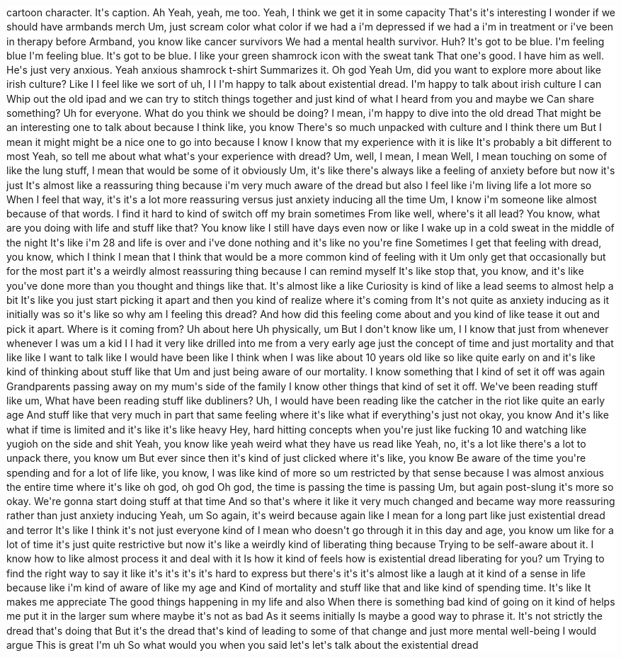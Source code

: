 cartoon character. It's caption. Ah Yeah, yeah, me too. Yeah, I think we get it in some capacity That's it's interesting I wonder if we should have armbands merch Um, just scream color what color if we had a i'm depressed if we had a i'm in treatment or i've been in therapy before Armband, you know like cancer survivors We had a mental health survivor. Huh? It's got to be blue. I'm feeling blue I'm feeling blue. It's got to be blue. I like your green shamrock icon with the sweat tank That one's good. I have him as well. He's just very anxious. Yeah anxious shamrock t-shirt Summarizes it. Oh god Yeah Um, did you want to explore more about like irish culture? Like I I feel like we sort of uh, I I I'm happy to talk about existential dread. I'm happy to talk about irish culture I can Whip out the old ipad and we can try to stitch things together and just kind of what I heard from you and maybe we Can share something? Uh for everyone. What do you think we should be doing? I mean, i'm happy to dive into the old dread That might be an interesting one to talk about because I think like, you know There's so much unpacked with culture and I think there um But I mean it might might be a nice one to go into because I know I know that my experience with it is like It's probably a bit different to most Yeah, so tell me about what what's your experience with dread? Um, well, I mean, I mean Well, I mean touching on some of like the lung stuff, I mean that would be some of it obviously Um, it's like there's always like a feeling of anxiety before but now it's just It's almost like a reassuring thing because i'm very much aware of the dread but also I feel like i'm living life a lot more so When I feel that way, it's it's a lot more reassuring versus just anxiety inducing all the time Um, I know i'm someone like almost because of that words. I find it hard to kind of switch off my brain sometimes From like well, where's it all lead? You know, what are you doing with life and stuff like that? You know like I still have days even now or like I wake up in a cold sweat in the middle of the night It's like i'm 28 and life is over and i've done nothing and it's like no you're fine Sometimes I get that feeling with dread, you know, which I think I mean that I think that would be a more common kind of feeling with it Um only get that occasionally but for the most part it's a weirdly almost reassuring thing because I can remind myself It's like stop that, you know, and it's like you've done more than you thought and things like that. It's almost like a like Curiosity is kind of like a lead seems to almost help a bit It's like you just start picking it apart and then you kind of realize where it's coming from It's not quite as anxiety inducing as it initially was so it's like so why am I feeling this dread? And how did this feeling come about and you kind of like tease it out and pick it apart. Where is it coming from? Uh about here Uh physically, um But I don't know like um, I I know that just from whenever whenever I was um a kid I I had it very like drilled into me from a very early age just the concept of time and just mortality and that like like I want to talk like I would have been like I think when I was like about 10 years old like so like quite early on and it's like kind of thinking about stuff like that Um and just being aware of our mortality. I know something that I kind of set it off was again Grandparents passing away on my mum's side of the family I know other things that kind of set it off. We've been reading stuff like um, What have been reading stuff like dubliners? Uh, I would have been reading like the catcher in the riot like quite an early age And stuff like that very much in part that same feeling where it's like what if everything's just not okay, you know And it's like what if time is limited and it's like it's like heavy Hey, hard hitting concepts when you're just like fucking 10 and watching like yugioh on the side and shit Yeah, you know like yeah weird what they have us read like Yeah, no, it's a lot like there's a lot to unpack there, you know um But ever since then it's kind of just clicked where it's like, you know Be aware of the time you're spending and for a lot of life like, you know, I was like kind of more so um restricted by that sense because I was almost anxious the entire time where it's like oh god, oh god Oh god, the time is passing the time is passing Um, but again post-slung it's more so okay. We're gonna start doing stuff at that time And so that's where it like it very much changed and became way more reassuring rather than just anxiety inducing Yeah, um So again, it's weird because again like I mean for a long part like just existential dread and terror It's like I think it's not just everyone kind of I mean who doesn't go through it in this day and age, you know um like for a lot of time it's just quite restrictive but now it's like a weirdly kind of liberating thing because Trying to be self-aware about it. I know how to like almost process it and deal with it Is how it kind of feels how is existential dread liberating for you? um Trying to find the right way to say it like it's it's it's it's hard to express but there's it's it's almost like a laugh at it kind of a sense in life because like i'm kind of aware of like my age and Kind of mortality and stuff like that and like kind of spending time. It's like It makes me appreciate The good things happening in my life and also When there is something bad kind of going on it kind of helps me put it in the larger sum where maybe it's not as bad As it seems initially Is maybe a good way to phrase it. It's not strictly the dread that's doing that But it's the dread that's kind of leading to some of that change and just more mental well-being I would argue This is great I'm uh So what would you when you said let's let's talk about the existential dread